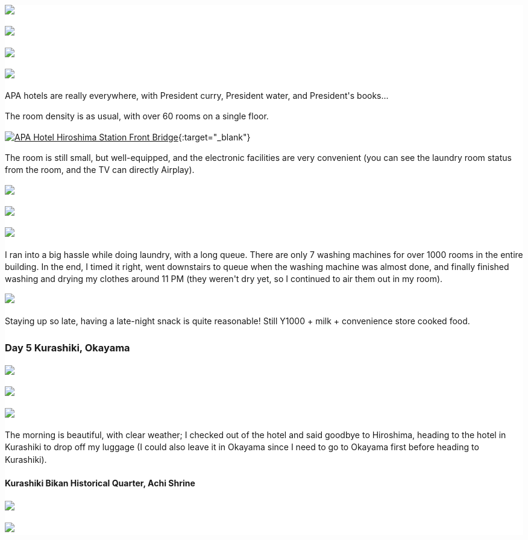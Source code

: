 ![](/assets/31b9b3a63abc/1*piIFDZ1ag8ZJibvFii4H1g.jpeg)

![](/assets/31b9b3a63abc/1*yxqCTWV83W8836iPZcPQ0A.jpeg)

![](/assets/31b9b3a63abc/1*JcE04k_7imis8yDMc4Dx6w.jpeg)

![](/assets/31b9b3a63abc/1*w3QEBni6N5ItE9a1WLg4FA.jpeg)

APA hotels are really everywhere, with President curry, President water, and President's books...

The room density is as usual, with over 60 rooms on a single floor.

[![APA Hotel Hiroshima Station Front Bridge](/assets/31b9b3a63abc/f242_hqdefault.jpg "APA Hotel Hiroshima Station Front Bridge")](https://www.youtube.com/watch?v=hDYgKi202Nw){:target="_blank"}

The room is still small, but well-equipped, and the electronic facilities are very convenient (you can see the laundry room status from the room, and the TV can directly Airplay).

![](/assets/31b9b3a63abc/1*qbZZmp07pwCA7Ezkq3zulw.jpeg)

![](/assets/31b9b3a63abc/1*KzVXPr1_w_0NLQ-UjsAuAw.png)

![](/assets/31b9b3a63abc/1*7w-qojYRysDghAlXytA84w.jpeg)

I ran into a big hassle while doing laundry, with a long queue. There are only 7 washing machines for over 1000 rooms in the entire building. In the end, I timed it right, went downstairs to queue when the washing machine was almost done, and finally finished washing and drying my clothes around 11 PM (they weren't dry yet, so I continued to air them out in my room).

![](/assets/31b9b3a63abc/1*l9tc-BUxZYX-TmlcUxuwAQ.jpeg)

Staying up so late, having a late-night snack is quite reasonable! Still Y1000 + milk + convenience store cooked food.

### Day 5 Kurashiki, Okayama

![](/assets/31b9b3a63abc/1*1e9jevMIzlfYSdAJdHoBDQ.jpeg)

![](/assets/31b9b3a63abc/1*1ZhAfzBVz8XWze4dCmaFuw.jpeg)

![](/assets/31b9b3a63abc/1*hA2HBH2yrYFtbK7CjJ7AxQ.jpeg)

The morning is beautiful, with clear weather; I checked out of the hotel and said goodbye to Hiroshima, heading to the hotel in Kurashiki to drop off my luggage (I could also leave it in Okayama since I need to go to Okayama first before heading to Kurashiki).

#### Kurashiki Bikan Historical Quarter, Achi Shrine

![](/assets/31b9b3a63abc/1*VHEesTUE6wppy8ap6R0gDQ.jpeg)

![](/assets/31b9b3a63abc/1*5AT6lvqOiLlIuWrm5wAFvA.jpeg)
